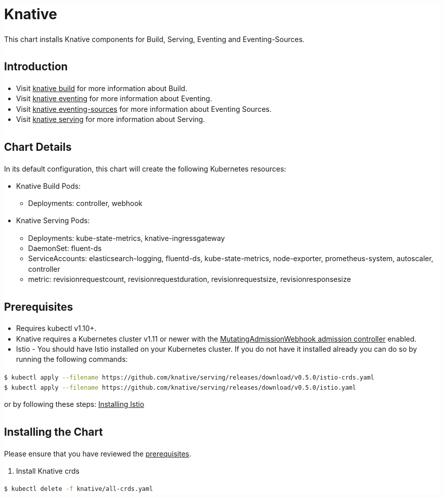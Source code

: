 # Knative

This chart installs Knative components for Build, Serving, Eventing and Eventing-Sources.

## Introduction

- Visit [knative build](https://github.com/knative/build/blob/master/README.md) for more information about Build.
- Visit [knative eventing](https://github.com/knative/eventing/blob/master/README.md) for more information about Eventing.
- Visit [knative eventing-sources](https://github.com/knative/eventing-sources/blob/master/README.md) for more information about Eventing Sources.
- Visit [knative serving](https://github.com/knative/serving/blob/master/README.md) for more information about Serving.

## Chart Details

In its default configuration, this chart will create the following Kubernetes resources:

- Knative Build Pods:
    - Deployments: controller, webhook

- Knative Serving Pods:
    - Deployments: kube-state-metrics, knative-ingressgateway
    - DaemonSet: fluent-ds
    - ServiceAccounts: elasticsearch-logging, fluentd-ds, kube-state-metrics, node-exporter, prometheus-system, autoscaler, controller
    - metric: revisionrequestcount, revisionrequestduration, revisionrequestsize, revisionresponsesize

## Prerequisites
- Requires kubectl v1.10+.
- Knative requires a Kubernetes cluster v1.11 or newer with the
[MutatingAdmissionWebhook admission controller](https://kubernetes.io/docs/reference/access-authn-authz/admission-controllers/#how-do-i-turn-on-an-admission-controller)
enabled.
- Istio - You should have Istio installed on your Kubernetes cluster. If you do not have it installed already you can do so by running the following commands:
```bash
$ kubectl apply --filename https://github.com/knative/serving/releases/download/v0.5.0/istio-crds.yaml 
$ kubectl apply --filename https://github.com/knative/serving/releases/download/v0.5.0/istio.yaml
```
or by following these steps:
[Installing Istio](https://www.knative.dev/docs/install/knative-with-any-k8s/#installing-istio)


## Installing the Chart

Please ensure that you have reviewed the [prerequisites](#prerequisites).

1. Install Knative crds
```bash
$ kubectl delete -f knative/all-crds.yaml
```
